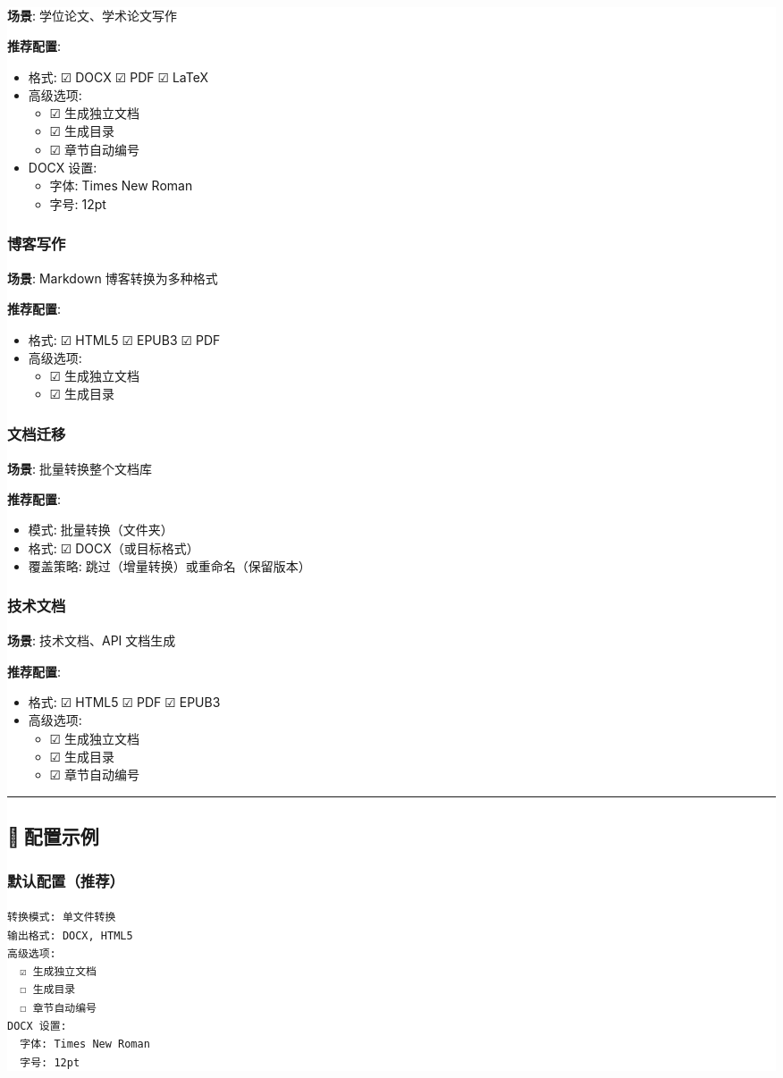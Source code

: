 **场景**: 学位论文、学术论文写作

**推荐配置**:
- 格式: ☑ DOCX ☑ PDF ☑ LaTeX
- 高级选项:
  - ☑ 生成独立文档
  - ☑ 生成目录
  - ☑ 章节自动编号
- DOCX 设置:
  - 字体: Times New Roman
  - 字号: 12pt

### 博客写作

**场景**: Markdown 博客转换为多种格式

**推荐配置**:
- 格式: ☑ HTML5 ☑ EPUB3 ☑ PDF
- 高级选项:
  - ☑ 生成独立文档
  - ☑ 生成目录

### 文档迁移

**场景**: 批量转换整个文档库

**推荐配置**:
- 模式: 批量转换（文件夹）
- 格式: ☑ DOCX（或目标格式）
- 覆盖策略: 跳过（增量转换）或重命名（保留版本）

### 技术文档

**场景**: 技术文档、API 文档生成

**推荐配置**:
- 格式: ☑ HTML5 ☑ PDF ☑ EPUB3
- 高级选项:
  - ☑ 生成独立文档
  - ☑ 生成目录
  - ☑ 章节自动编号

---

## 🔧 配置示例

### 默认配置（推荐）

```
转换模式: 单文件转换
输出格式: DOCX, HTML5
高级选项:
  ☑ 生成独立文档
  ☐ 生成目录
  ☐ 章节自动编号
DOCX 设置:
  字体: Times New Roman
  字号: 12pt
```
